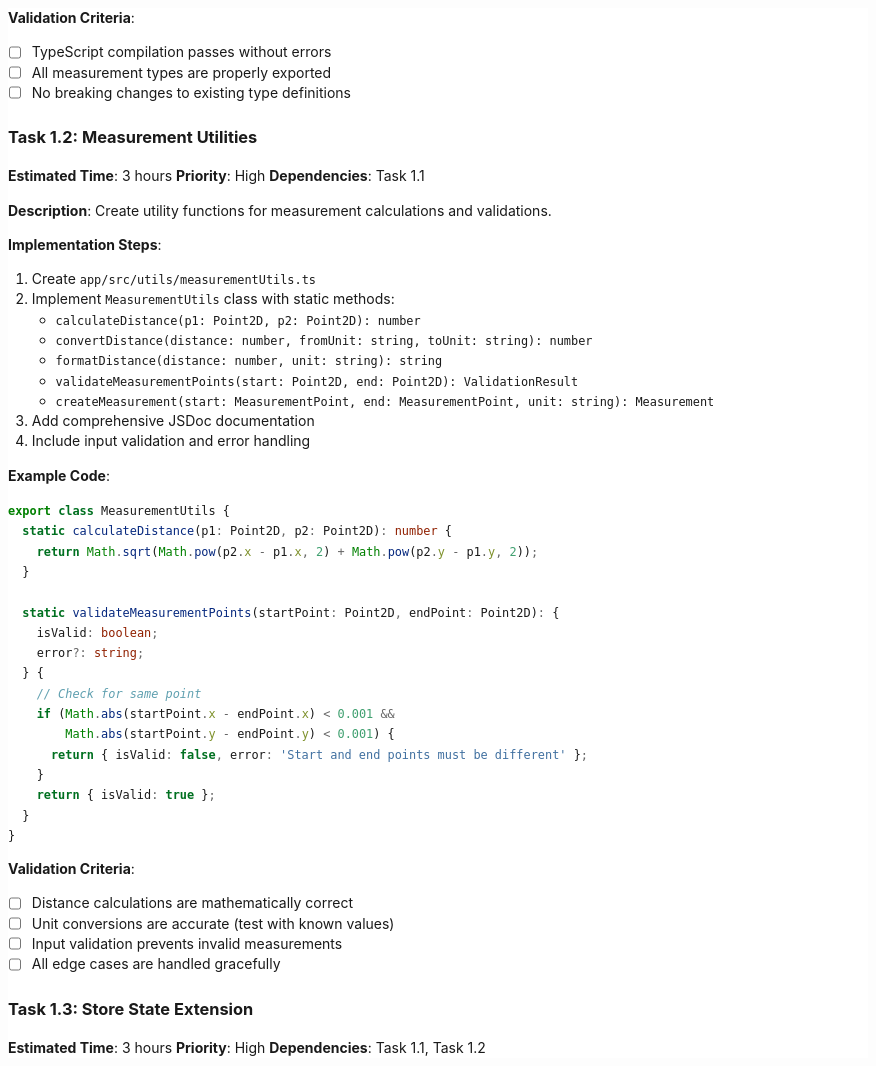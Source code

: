 **Validation Criteria**:
- [ ] TypeScript compilation passes without errors
- [ ] All measurement types are properly exported
- [ ] No breaking changes to existing type definitions

### Task 1.2: Measurement Utilities
**Estimated Time**: 3 hours
**Priority**: High
**Dependencies**: Task 1.1

**Description**: Create utility functions for measurement calculations and validations.

**Implementation Steps**:
1. Create `app/src/utils/measurementUtils.ts`
2. Implement `MeasurementUtils` class with static methods:
   - `calculateDistance(p1: Point2D, p2: Point2D): number`
   - `convertDistance(distance: number, fromUnit: string, toUnit: string): number`
   - `formatDistance(distance: number, unit: string): string`
   - `validateMeasurementPoints(start: Point2D, end: Point2D): ValidationResult`
   - `createMeasurement(start: MeasurementPoint, end: MeasurementPoint, unit: string): Measurement`
3. Add comprehensive JSDoc documentation
4. Include input validation and error handling

**Example Code**:
```typescript
export class MeasurementUtils {
  static calculateDistance(p1: Point2D, p2: Point2D): number {
    return Math.sqrt(Math.pow(p2.x - p1.x, 2) + Math.pow(p2.y - p1.y, 2));
  }

  static validateMeasurementPoints(startPoint: Point2D, endPoint: Point2D): {
    isValid: boolean;
    error?: string;
  } {
    // Check for same point
    if (Math.abs(startPoint.x - endPoint.x) < 0.001 &&
        Math.abs(startPoint.y - endPoint.y) < 0.001) {
      return { isValid: false, error: 'Start and end points must be different' };
    }
    return { isValid: true };
  }
}
```

**Validation Criteria**:
- [ ] Distance calculations are mathematically correct
- [ ] Unit conversions are accurate (test with known values)
- [ ] Input validation prevents invalid measurements
- [ ] All edge cases are handled gracefully

### Task 1.3: Store State Extension
**Estimated Time**: 3 hours
**Priority**: High
**Dependencies**: Task 1.1, Task 1.2
